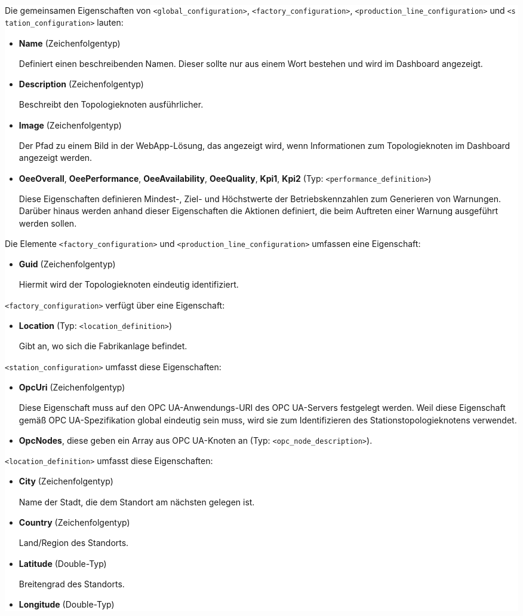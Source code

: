 Die gemeinsamen Eigenschaften von `<global_configuration>`, `<factory_configuration>`, `<production_line_configuration>` und `<station_configuration>` lauten:

* **Name** (Zeichenfolgentyp)

  Definiert einen beschreibenden Namen. Dieser sollte nur aus einem Wort bestehen und wird im Dashboard angezeigt.

* **Description** (Zeichenfolgentyp)

  Beschreibt den Topologieknoten ausführlicher.

* **Image** (Zeichenfolgentyp)

  Der Pfad zu einem Bild in der WebApp-Lösung, das angezeigt wird, wenn Informationen zum Topologieknoten im Dashboard angezeigt werden.

* **OeeOverall**, **OeePerformance**, **OeeAvailability**, **OeeQuality**, **Kpi1**, **Kpi2** (Typ: `<performance_definition>`)

  Diese Eigenschaften definieren Mindest-, Ziel- und Höchstwerte der Betriebskennzahlen zum Generieren von Warnungen. Darüber hinaus werden anhand dieser Eigenschaften die Aktionen definiert, die beim Auftreten einer Warnung ausgeführt werden sollen.

Die Elemente `<factory_configuration>` und `<production_line_configuration>` umfassen eine Eigenschaft:

* **Guid** (Zeichenfolgentyp)

  Hiermit wird der Topologieknoten eindeutig identifiziert.

`<factory_configuration>` verfügt über eine Eigenschaft:

* **Location** (Typ: `<location_definition>`)

  Gibt an, wo sich die Fabrikanlage befindet.

`<station_configuration>` umfasst diese Eigenschaften:

* **OpcUri** (Zeichenfolgentyp)

  Diese Eigenschaft muss auf den OPC UA-Anwendungs-URI des OPC UA-Servers festgelegt werden.
  Weil diese Eigenschaft gemäß OPC UA-Spezifikation global eindeutig sein muss, wird sie zum Identifizieren des Stationstopologieknotens verwendet.

* **OpcNodes**, diese geben ein Array aus OPC UA-Knoten an (Typ: `<opc_node_description>`).

`<location_definition>` umfasst diese Eigenschaften:

* **City** (Zeichenfolgentyp)

  Name der Stadt, die dem Standort am nächsten gelegen ist.

* **Country** (Zeichenfolgentyp)

  Land/Region des Standorts.

* **Latitude** (Double-Typ)

  Breitengrad des Standorts.

* **Longitude** (Double-Typ)
